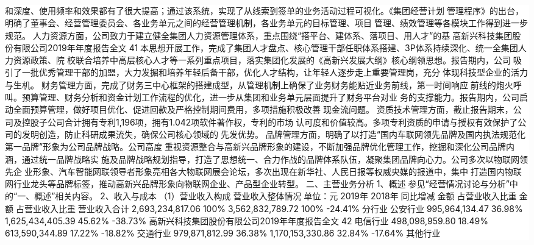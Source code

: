 和深度、使用频率和效果都有了很大提高；通过该系统，实现了从线索到签单的业务活动过程可视化。《集团经营计划
管理程序》的出台，明确了董事会、经营管理委员会、各业务单元之间的经营管理机制，各业务单元的目标管理、项目
管理、绩效管理等各模块工作得到进一步规范。
人力资源方面，公司致力于建立健全集团人力资源管理体系，重点围绕“搭平台、建体系、落项目、用人才”的基
高新兴科技集团股份有限公司2019年年度报告全文
41
本思想开展工作，完成了集团人才盘点、核心管理干部任职体系搭建、3P体系持续深化、统一全集团人力资源政策、院
校联合培养中高层核心人才等一系列重点项目，落实集团化发展的《高新兴发展大纲》核心纲领思想。报告期内，公司
吸引了一批优秀管理干部的加盟，大力发掘和培养年轻后备干部，优化人才结构，让年轻人逐步走上重要管理岗，充分
体现科技型企业的活力与生机。
财务管理方面，完成了财务三中心框架的搭建成型，从管理机制上确保了业务财务能贴近业务前线，第一时间响应
前线的炮火呼叫。预算管理、财务分析和资金计划工作流程的优化，进一步从集团和业务单元层面提升了财务平台对业
务的支撑能力。报告期内，公司启动全面预算管理，做好项目优化、促进回款及严格控制期间费用，多项措施积极改善
现金流问题。
资质技术管理方面，截止报告期末，公司及控股子公司合计拥有专利1,196项，拥有1.042项软件著作权，专利的市场
认可度和价值较高。多项专利资质的申请与授权有效保护了公司的发明创造，防止科研成果流失，确保公司核心领域的
先发优势。
品牌管理方面，明确了以打造“国内车联网领先品牌及国内执法规范化第一品牌”形象为公司品牌战略。公司高度
重视资源整合与高新兴品牌形象的建设，不断加强品牌优化管理工作，挖掘和深化公司品牌内涵，通过统一品牌战略实
施及品牌战略规划指导，打造了思想统一、合力作战的品牌体系队伍，凝聚集团品牌向心力。公司多次以物联网领先企
业形象、汽车智能网联领导者形象亮相各大物联网展会论坛，多次出现在新华社、人民日报等权威央媒的报道中，集中
打造国内物联网行业龙头等品牌标签，推动高新兴品牌形象向物联网企业、产品型企业转型。
二、主营业务分析
1、概述
参见“经营情况讨论与分析”中的“一、概述”相关内容。
2、收入与成本
（1）营业收入构成
营业收入整体情况
单位：元
2019年
2018年
同比增减
金额
占营业收入比重
金额
占营业收入比重
营业收入合计
2,693,234,817.06
100%
3,562,832,789.72
100%
-24.41%
分行业
公安行业
995,964,134.47
36.98%
1,625,434,405.39
45.62%
-38.73%
高新兴科技集团股份有限公司2019年年度报告全文
42
电信行业
498,098,959.80
18.49%
613,590,344.89
17.22%
-18.82%
交通行业
979,871,812.99
36.38%
1,170,153,330.86
32.84%
-17.64%
其他行业